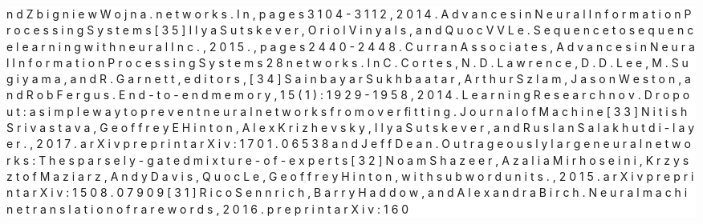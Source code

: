 n d Z b i g n i e w W o j n a . n e t w o r k s . I n , p a g e s 3 1 0 4 - 3 1 1 2 , 2 0 1 4 . A d v a n c e s i n N e u r a l I n f o r m a t i o n P r o c e s s i n g S y s t e m s \[ 3 5 \] I l y a S u t s k e v e r , O r i o l V i n y a l s , a n d Q u o c V V L e . S e q u e n c e t o s e q u e n c e l e a r n i n g w i t h n e u r a l I n c . , 2 0 1 5 . , p a g e s 2 4 4 0 - 2 4 4 8 . C u r r a n A s s o c i a t e s , A d v a n c e s i n N e u r a l I n f o r m a t i o n P r o c e s s i n g S y s t e m s 2 8 n e t w o r k s . I n C . C o r t e s , N . D . L a w r e n c e , D . D . L e e , M . S u g i y a m a , a n d R . G a r n e t t , e d i t o r s , \[ 3 4 \] S a i n b a y a r S u k h b a a t a r , A r t h u r S z l a m , J a s o n W e s t o n , a n d R o b F e r g u s . E n d - t o - e n d m e m o r y , 1 5 ( 1 ) : 1 9 2 9 - 1 9 5 8 , 2 0 1 4 . L e a r n i n g R e s e a r c h n o v . D r o p o u t : a s i m p l e w a y t o p r e v e n t n e u r a l n e t w o r k s f r o m o v e r fi t t i n g . J o u r n a l o f M a c h i n e \[ 3 3 \] N i t i s h S r i v a s t a v a , G e o f f r e y E H i n t o n , A l e x K r i z h e v s k y , I l y a S u t s k e v e r , a n d R u s l a n S a l a k h u t d i - l a y e r . , 2 0 1 7 . a r X i v p r e p r i n t a r X i v : 1 7 0 1 . 0 6 5 3 8 a n d J e f f D e a n . O u t r a g e o u s l y l a r g e n e u r a l n e t w o r k s : T h e s p a r s e l y - g a t e d m i x t u r e - o f - e x p e r t s \[ 3 2 \] N o a m S h a z e e r , A z a l i a M i r h o s e i n i , K r z y s z t o f M a z i a r z , A n d y D a v i s , Q u o c L e , G e o f f r e y H i n t o n , w i t h s u b w o r d u n i t s . , 2 0 1 5 . a r X i v p r e p r i n t a r X i v : 1 5 0 8 . 0 7 9 0 9 \[ 3 1 \] R i c o S e n n r i c h , B a r r y H a d d o w , a n d A l e x a n d r a B i r c h . N e u r a l m a c h i n e t r a n s l a t i o n o f r a r e w o r d s , 2 0 1 6 . p r e p r i n t a r X i v : 1 6 0